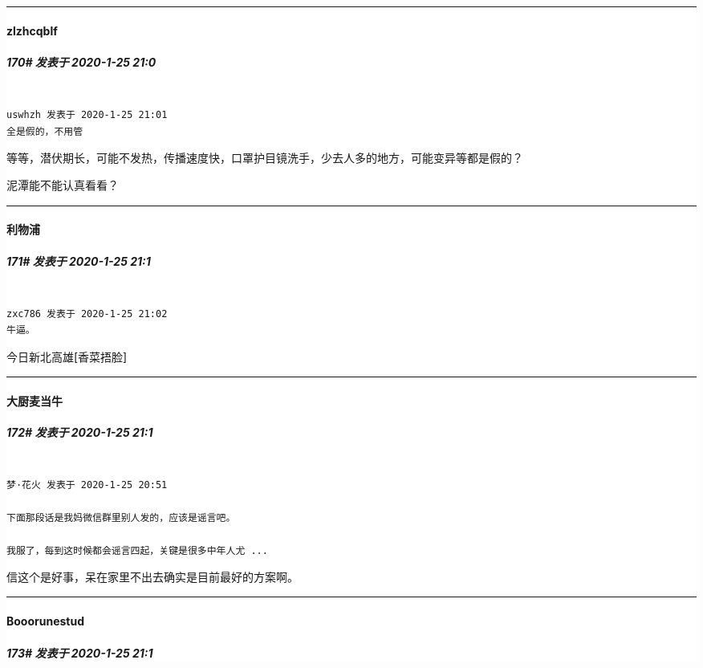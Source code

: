 *****

####  zlzhcqblf
##### 170#       发表于 2020-1-25 21:0


```

uswhzh 发表于 2020-1-25 21:01
全是假的，不用管

```


等等，潜伏期长，可能不发热，传播速度快，口罩护目镜洗手，少去人多的地方，可能变异等都是假的？

泥潭能不能认真看看？


*****

####  利物浦
##### 171#       发表于 2020-1-25 21:1


```

zxc786 发表于 2020-1-25 21:02
牛逼。

```


今日新北高雄[香菜捂脸]


*****

####  大厨麦当牛
##### 172#       发表于 2020-1-25 21:1


```

梦·花火 发表于 2020-1-25 20:51

下面那段话是我妈微信群里别人发的，应该是谣言吧。

我服了，每到这时候都会谣言四起，关键是很多中年人尤 ...

```


信这个是好事，呆在家里不出去确实是目前最好的方案啊。


*****

####  Booorunestud
##### 173#       发表于 2020-1-25 21:1

